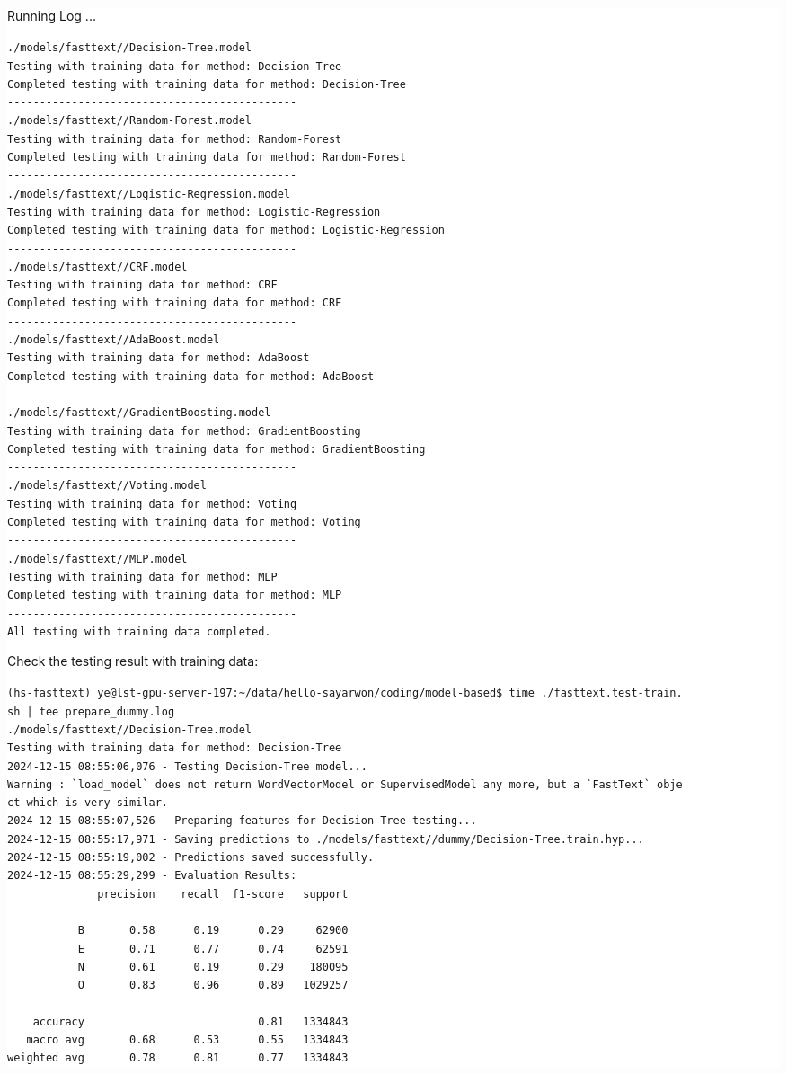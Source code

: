 Running Log ...  

```
./models/fasttext//Decision-Tree.model
Testing with training data for method: Decision-Tree
Completed testing with training data for method: Decision-Tree
---------------------------------------------
./models/fasttext//Random-Forest.model
Testing with training data for method: Random-Forest
Completed testing with training data for method: Random-Forest
---------------------------------------------
./models/fasttext//Logistic-Regression.model
Testing with training data for method: Logistic-Regression
Completed testing with training data for method: Logistic-Regression
---------------------------------------------
./models/fasttext//CRF.model
Testing with training data for method: CRF
Completed testing with training data for method: CRF
---------------------------------------------
./models/fasttext//AdaBoost.model
Testing with training data for method: AdaBoost
Completed testing with training data for method: AdaBoost
---------------------------------------------
./models/fasttext//GradientBoosting.model
Testing with training data for method: GradientBoosting
Completed testing with training data for method: GradientBoosting
---------------------------------------------
./models/fasttext//Voting.model
Testing with training data for method: Voting
Completed testing with training data for method: Voting
---------------------------------------------
./models/fasttext//MLP.model
Testing with training data for method: MLP
Completed testing with training data for method: MLP
---------------------------------------------
All testing with training data completed.

```

Check the testing result with training data:  

```
(hs-fasttext) ye@lst-gpu-server-197:~/data/hello-sayarwon/coding/model-based$ time ./fasttext.test-train.
sh | tee prepare_dummy.log
./models/fasttext//Decision-Tree.model
Testing with training data for method: Decision-Tree
2024-12-15 08:55:06,076 - Testing Decision-Tree model...
Warning : `load_model` does not return WordVectorModel or SupervisedModel any more, but a `FastText` obje
ct which is very similar.
2024-12-15 08:55:07,526 - Preparing features for Decision-Tree testing...
2024-12-15 08:55:17,971 - Saving predictions to ./models/fasttext//dummy/Decision-Tree.train.hyp...
2024-12-15 08:55:19,002 - Predictions saved successfully.
2024-12-15 08:55:29,299 - Evaluation Results:
              precision    recall  f1-score   support

           B       0.58      0.19      0.29     62900
           E       0.71      0.77      0.74     62591
           N       0.61      0.19      0.29    180095
           O       0.83      0.96      0.89   1029257

    accuracy                           0.81   1334843
   macro avg       0.68      0.53      0.55   1334843
weighted avg       0.78      0.81      0.77   1334843
```